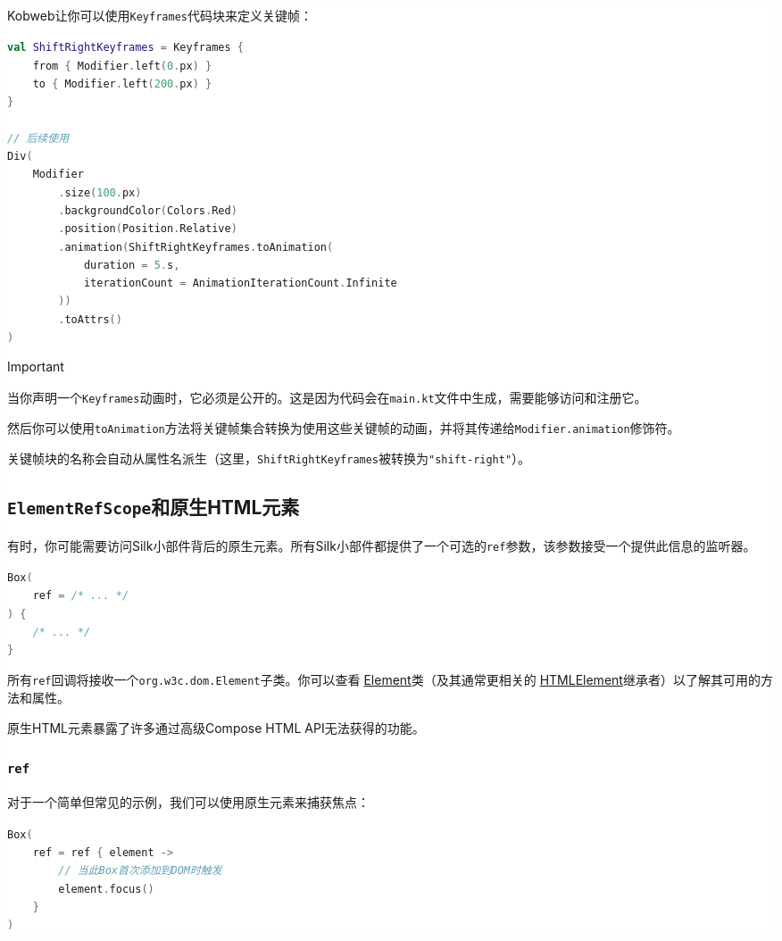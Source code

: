 Kobweb让你可以使用`Keyframes`代码块来定义关键帧：

```kotlin
val ShiftRightKeyframes = Keyframes {
    from { Modifier.left(0.px) }
    to { Modifier.left(200.px) }
}

// 后续使用
Div(
    Modifier
        .size(100.px)
        .backgroundColor(Colors.Red)
        .position(Position.Relative)
        .animation(ShiftRightKeyframes.toAnimation(
            duration = 5.s,
            iterationCount = AnimationIterationCount.Infinite
        ))
        .toAttrs()
)
```

> [!IMPORTANT]
> 当你声明一个`Keyframes`动画时，它必须是公开的。这是因为代码会在`main.kt`文件中生成，需要能够访问和注册它。

然后你可以使用`toAnimation`方法将关键帧集合转换为使用这些关键帧的动画，并将其传递给`Modifier.animation`修饰符。

关键帧块的名称会自动从属性名派生（这里，`ShiftRightKeyframes`被转换为`"shift-right"`）。

## `ElementRefScope`和原生HTML元素

有时，你可能需要访问Silk小部件背后的原生元素。所有Silk小部件都提供了一个可选的`ref`参数，该参数接受一个提供此信息的监听器。

```kotlin
Box(
    ref = /* ... */
) {
    /* ... */
}
```

所有`ref`回调将接收一个`org.w3c.dom.Element`子类。你可以查看
[Element](https://kotlinlang.org/api/latest/jvm/stdlib/org.w3c.dom/-element/)类（及其通常更相关的
[HTMLElement](https://kotlinlang.org/api/latest/jvm/stdlib/org.w3c.dom/-h-t-m-l-element/)继承者）以了解其可用的方法和属性。

原生HTML元素暴露了许多通过高级Compose HTML API无法获得的功能。

### `ref`

对于一个简单但常见的示例，我们可以使用原生元素来捕获焦点：

```kotlin
Box(
    ref = ref { element ->
        // 当此Box首次添加到DOM时触发
        element.focus()
    }
)
```
